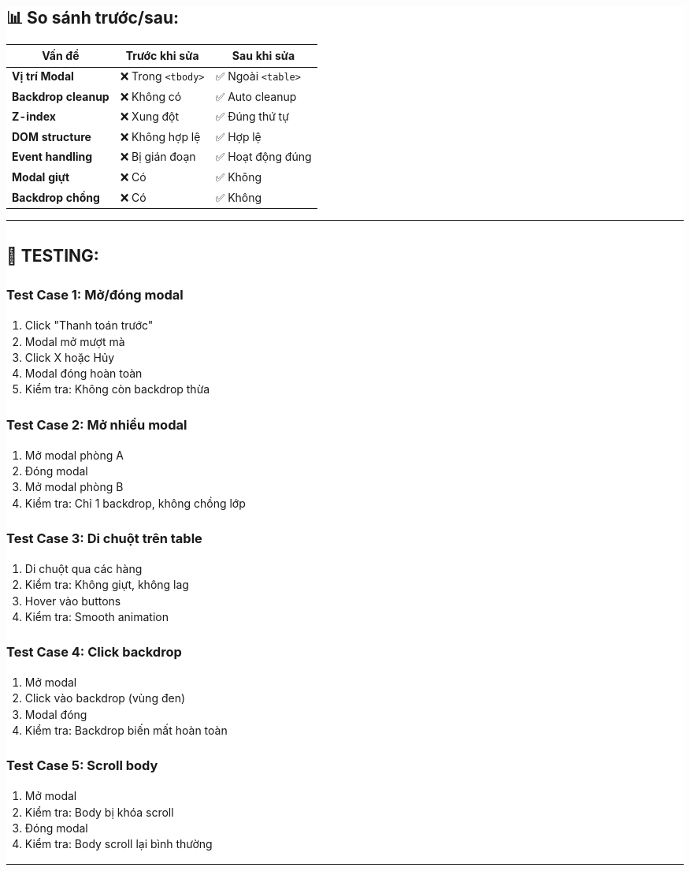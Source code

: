 
## 📊 So sánh trước/sau:

| Vấn đề | Trước khi sửa | Sau khi sửa |
|--------|---------------|-------------|
| **Vị trí Modal** | ❌ Trong `<tbody>` | ✅ Ngoài `<table>` |
| **Backdrop cleanup** | ❌ Không có | ✅ Auto cleanup |
| **Z-index** | ❌ Xung đột | ✅ Đúng thứ tự |
| **DOM structure** | ❌ Không hợp lệ | ✅ Hợp lệ |
| **Event handling** | ❌ Bị gián đoạn | ✅ Hoạt động đúng |
| **Modal giựt** | ❌ Có | ✅ Không |
| **Backdrop chồng** | ❌ Có | ✅ Không |

---

## 🧪 TESTING:

### Test Case 1: Mở/đóng modal
1. Click "Thanh toán trước"
2. Modal mở mượt mà
3. Click X hoặc Hủy
4. Modal đóng hoàn toàn
5. Kiểm tra: Không còn backdrop thừa

### Test Case 2: Mở nhiều modal
1. Mở modal phòng A
2. Đóng modal
3. Mở modal phòng B
4. Kiểm tra: Chỉ 1 backdrop, không chồng lớp

### Test Case 3: Di chuột trên table
1. Di chuột qua các hàng
2. Kiểm tra: Không giựt, không lag
3. Hover vào buttons
4. Kiểm tra: Smooth animation

### Test Case 4: Click backdrop
1. Mở modal
2. Click vào backdrop (vùng đen)
3. Modal đóng
4. Kiểm tra: Backdrop biến mất hoàn toàn

### Test Case 5: Scroll body
1. Mở modal
2. Kiểm tra: Body bị khóa scroll
3. Đóng modal
4. Kiểm tra: Body scroll lại bình thường

---